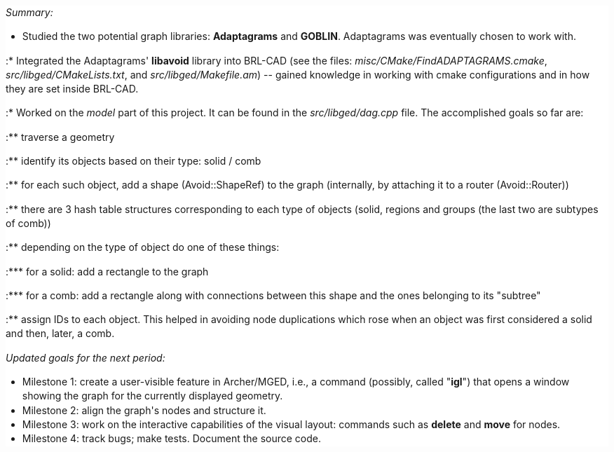 
*Summary:*

-   Studied the two potential graph libraries: **Adaptagrams** and
    **GOBLIN**. Adaptagrams was eventually chosen to work with.

:\* Integrated the Adaptagrams' **libavoid** library into BRL-CAD (see
the files: *misc/CMake/FindADAPTAGRAMS.cmake*,
*src/libged/CMakeLists.txt*, and *src/libged/Makefile.am*) -- gained
knowledge in working with cmake configurations and in how they are set
inside BRL-CAD.

:\* Worked on the *model* part of this project. It can be found in the
*src/libged/dag.cpp* file. The accomplished goals so far are:

:\*\* traverse a geometry

:\*\* identify its objects based on their type: solid / comb

:\*\* for each such object, add a shape (Avoid::ShapeRef) to the graph
(internally, by attaching it to a router (Avoid::Router))

:\*\* there are 3 hash table structures corresponding to each type of
objects (solid, regions and groups (the last two are subtypes of comb))

:\*\* depending on the type of object do one of these things:

:\*\*\* for a solid: add a rectangle to the graph

:\*\*\* for a comb: add a rectangle along with connections between this
shape and the ones belonging to its "subtree"

:\*\* assign IDs to each object. This helped in avoiding node
duplications which rose when an object was first considered a solid and
then, later, a comb.


*Updated goals for the next period:*

-   Milestone 1: create a user-visible feature in Archer/MGED, i.e., a
    command (possibly, called "**igl**") that opens a window showing the
    graph for the currently displayed geometry.
-   Milestone 2: align the graph's nodes and structure it.
-   Milestone 3: work on the interactive capabilities of the visual
    layout: commands such as **delete** and **move** for nodes.
-   Milestone 4: track bugs; make tests. Document the source code.